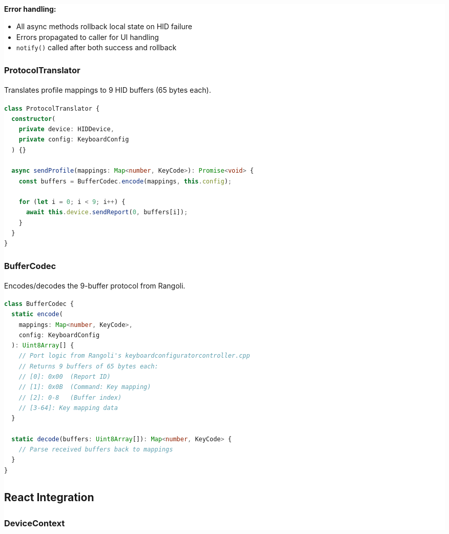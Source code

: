 **Error handling:**
- All async methods rollback local state on HID failure
- Errors propagated to caller for UI handling
- `notify()` called after both success and rollback

### ProtocolTranslator

Translates profile mappings to 9 HID buffers (65 bytes each).

```typescript
class ProtocolTranslator {
  constructor(
    private device: HIDDevice,
    private config: KeyboardConfig
  ) {}

  async sendProfile(mappings: Map<number, KeyCode>): Promise<void> {
    const buffers = BufferCodec.encode(mappings, this.config);

    for (let i = 0; i < 9; i++) {
      await this.device.sendReport(0, buffers[i]);
    }
  }
}
```

### BufferCodec

Encodes/decodes the 9-buffer protocol from Rangoli.

```typescript
class BufferCodec {
  static encode(
    mappings: Map<number, KeyCode>,
    config: KeyboardConfig
  ): Uint8Array[] {
    // Port logic from Rangoli's keyboardconfiguratorcontroller.cpp
    // Returns 9 buffers of 65 bytes each:
    // [0]: 0x00  (Report ID)
    // [1]: 0x0B  (Command: Key mapping)
    // [2]: 0-8   (Buffer index)
    // [3-64]: Key mapping data
  }

  static decode(buffers: Uint8Array[]): Map<number, KeyCode> {
    // Parse received buffers back to mappings
  }
}
```

## React Integration

### DeviceContext
